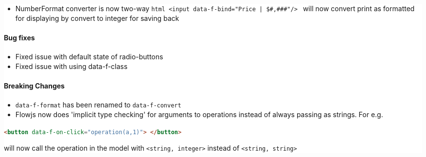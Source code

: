 * NumberFormat converter is now two-way
```html <input data-f-bind="Price | $#,###"/> ``` will now convert print as formatted for displaying by convert to integer for saving back

#### Bug fixes

* Fixed issue with default state of radio-buttons
* Fixed issue with using data-f-class

#### Breaking Changes

* `data-f-format` has been renamed to `data-f-convert`
* Flowjs now does 'implicit type checking' for arguments to operations instead of always passing as strings. For e.g.

```html
<button data-f-on-click="operation(a,1)"> </button>
```
will now call the operation in the model with ```<string, integer>``` instead of ```<string, string>```
